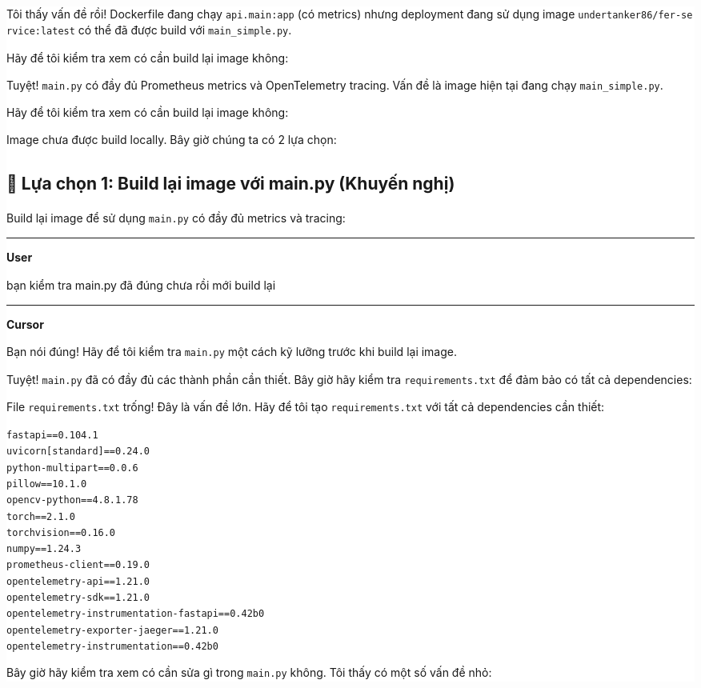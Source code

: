 
Tôi thấy vấn đề rồi! Dockerfile đang chạy `api.main:app` (có metrics) nhưng deployment đang sử dụng image `undertanker86/fer-service:latest` có thể đã được build với `main_simple.py`.

Hãy để tôi kiểm tra xem có cần build lại image không:


Tuyệt! `main.py` có đầy đủ Prometheus metrics và OpenTelemetry tracing. Vấn đề là image hiện tại đang chạy `main_simple.py`. 

Hãy để tôi kiểm tra xem có cần build lại image không:


Image chưa được build locally. Bây giờ chúng ta có 2 lựa chọn:

## 🔧 **Lựa chọn 1: Build lại image với main.py (Khuyến nghị)**

Build lại image để sử dụng `main.py` có đầy đủ metrics và tracing:


---

**User**

bạn kiểm tra main.py đã đúng chưa rồi mới build lại

---

**Cursor**

Bạn nói đúng! Hãy để tôi kiểm tra `main.py` một cách kỹ lưỡng trước khi build lại image.


Tuyệt! `main.py` đã có đầy đủ các thành phần cần thiết. Bây giờ hãy kiểm tra `requirements.txt` để đảm bảo có tất cả dependencies:


File `requirements.txt` trống! Đây là vấn đề lớn. Hãy để tôi tạo `requirements.txt` với tất cả dependencies cần thiết:


```pip-requirements
fastapi==0.104.1
uvicorn[standard]==0.24.0
python-multipart==0.0.6
pillow==10.1.0
opencv-python==4.8.1.78
torch==2.1.0
torchvision==0.16.0
numpy==1.24.3
prometheus-client==0.19.0
opentelemetry-api==1.21.0
opentelemetry-sdk==1.21.0
opentelemetry-instrumentation-fastapi==0.42b0
opentelemetry-exporter-jaeger==1.21.0
opentelemetry-instrumentation==0.42b0
```

Bây giờ hãy kiểm tra xem có cần sửa gì trong `main.py` không. Tôi thấy có một số vấn đề nhỏ:

